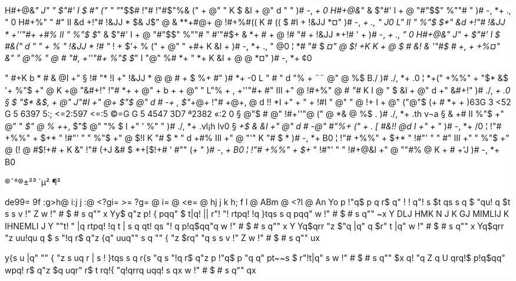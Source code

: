 H#+@&*" J" " $"#' I $ #" (" " "*"$$# !"# !"#$"%& (" + @" " K $ &I + @" d " " )# -, *+ 0 H#+@&*" & $"#' I + @ "#"$$" %""# " )# -, *+ ., " 0 H#+%" " #" II &d +!"# !&JJ * $& J$" @ & **+#@+ @ !#+%#(( K # (( $ #I + !&JJ *¤" )# -, *+ ., " J0 L" II " %"$ $*" &d +!"# !&JJ * +''"#+ +#% II " %"$ $*" & $"#' I + @ "#"$$" %""# " #'"#$+ & *+ # + @ !# "# + !&JJ *+!# ' + )# -, *+ ., " *0 H#+@&*" J" + $"#' I $ #&(" d " " + % " !&JJ * !# "* ! + $'+ % (" + @" " +#+ K &I + )# -, *+ ., " @0 ¦ *# "# $ *¤" @ $! +K K + @ $ # &! & '"#$ # +, + +%¤" &" " @"% " @ # *"#*, +''"#+ %"$ $*" I "@" %# *+ " *+ K &I + @ @ *¤" )# -, *+ ¢0

" #+K b * # & @I +" § !# "* !I +" !&JJ * @ @ # + $ %+ #" )# *+ -0 L " # " d "% + ¨¨ @" @ %$ B./ )# ./, *+ .0 ¦ *+(" +%%" + "$* &$ '+ %"$ +" @ K +@ "&#+!" !"# *+ + @" + b + + @" " L"% + , +''"#+ #" III +" @ !#+%" @ # *"#* K I @ " $ &I + @" d +" &#+!" )# ./, *+ .0 § $ "$* &$, *+ @" J"#I +" @+ $"$ @" d # -*+ , $"*+@+ !"# +@+, @ d !! *I +" + " + !#I " @" " @ $!+$ I + @" ("@"$ (+ # *+ + )63G 3 <52 G 5 6397 5:; <=2:597 <=:5 ©=G G 5 4547 3D7 ª2382 «:2 0 § @"$ # @" !#+''"@ (" @ *& @ %$ . )# ./, *+ .th v¬a § & +# II %"$ +" @" " *$" @ % +*+, $"$ @" "% $ I +" ' %" " )# ./, *+ .vl¡h lv0 § *+$ & &I +" @" d # -@" #"%+ (" + . [ #&!! @d I +" +* " )# -, *+ /0 ¦ !"# +%%" + $+* " !#"' " " %"$ +" @ $!I K "# $ * " d +#% III +" @ "'" K "# $ * )# -, *+ B0 ¦ !"# +%%" + $+* " !#"' " " #" III +" " %"$ +" @ (! @ #$!+# + K &" !"# (+J &# $ *+[$!+# ' #"" (+ " )# -, *+ B0 ¦ !"# +%%" + $+* " !#"' " " !#+@&I +" @ ""#% @ K + # +'J )# -, *+ B0

®¯°®±²³ ´µ² ¶² 

de99= 9f :g>h@ i:j j :@ <?gi= >= ?g= @ i= @ <e= @ hj j k h; f l @ ABm @ <?l @ An Yo p !"q$ p q r$ q" ! ! q"! s $t qs s q $ "qu! q $t s s v !" Z w !" # $ # s q"" x Yy$ q"z p! { pqq" $ t|q! || r"! "! rtpq! !q }tqs s q pqq" w !" # $ # s q"" ~x Y DLJ HMK N J K GJ MIMLIJ K IHNEMLI J Y ""t! " |q rtpq! !q t | s q qt! qs "! q p!q$qq"q w !" # $ # s q"" x Y Yq$qrr "z $"q |q" q $r" t |q" w !" # $ # s q"" x Yq$qrr "z uu!qu q $ s "!q r$ q"z {q" uuq"" s q "" { "z $rq" "q s s v !" Z w !" # $ # s q"" ux

y{s u |q" "" { "z s uq r | s ! }tqs s q r{s "q s "!q r$ q"z p !"q$ p "q q" pt~~s $ r"!t|q" s w !" # $ # s q"" $x q! "q Z q U qrq!$ p!q$qq" wpq! r$ q"z $q uqr" r$ t rq!{ "q!qrrq uqq! s qx w !" # $ # s q"" qx
